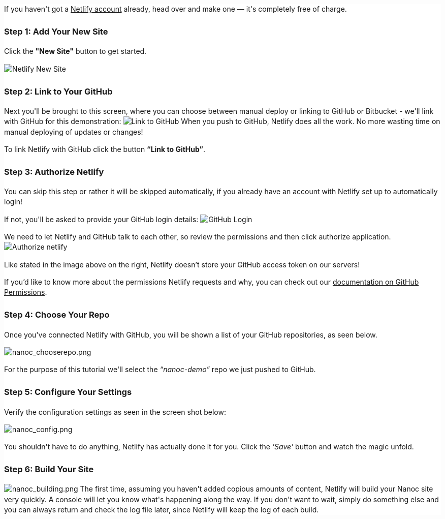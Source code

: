 If you haven't got a [Netlify account](https://www.netlify.com/) already, head over and make one — it's completely free of charge.

### Step 1: Add Your New Site
Click the **"New Site"** button to get started.

![Netlify New Site](/img/blog/newsitebut.png)

### Step 2: Link to Your GitHub
Next you'll be brought to this screen, where you can choose between manual deploy or linking to GitHub or Bitbucket - we'll link with GitHub for this demonstration:
![Link to GitHub](/img/blog/createsite.png)
When you push to GitHub, Netlify does all the work. No more wasting time on manual deploying of updates or changes!

To link Netlify with GitHub click the button **“Link to GitHub”**.

### Step 3: Authorize Netlify
You can skip this step or rather it will be skipped automatically, if you already have an account with Netlify set up to automatically login!

If not, you'll be asked to provide your GitHub login details:
![GitHub Login](/img/blog/githublogin.png)

We need to let Netlify and GitHub talk to each other, so review the permissions and then click authorize application.
![Authorize netlify](/img/blog/authorization.png)

Like stated in the image above on the right, Netlify doesn’t store your GitHub access token on our servers!

If you’d like to know more about the permissions Netlify requests and why, you can check out our [documentation on GitHub Permissions](https://docs.GitHubnetlify.com/github-permissions/).

### Step 4: Choose Your Repo
Once you've connected Netlify with GitHub, you will be shown a list of your GitHub repositories, as seen below.

![nanoc_chooserepo.png](/img/blog/nanoc_chooserepo.png)

For the purpose of this tutorial we'll select the *“nanoc-demo”* repo we just pushed to GitHub.

### Step 5: Configure Your Settings
Verify the configuration settings as seen in the screen shot below:

![nanoc_config.png](/img/blog/nanoc_config.png)

You shouldn't have to do anything, Netlify has actually done it for you. Click the *'Save'* button and watch the magic unfold.

### Step 6: Build Your Site
![nanoc_building.png](/img/blog/nanoc_building.png)
The first time, assuming you haven't added copious amounts of content, Netlify will build your Nanoc site very quickly. A console will let you know what's happening along the way. If you don't want to wait, simply do something else and you can always return and check the log file later, since Netlify will keep the log of each build.
